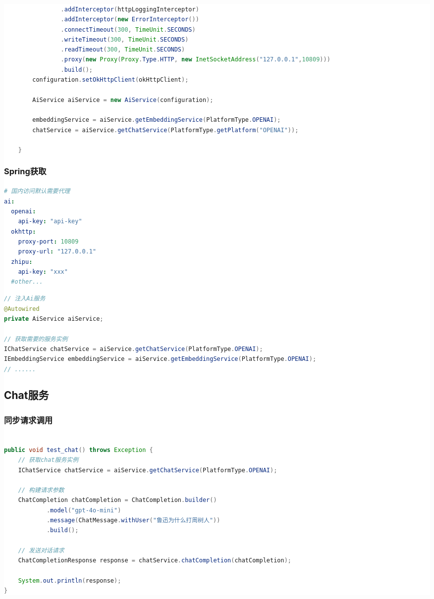 ```java
                .addInterceptor(httpLoggingInterceptor)
                .addInterceptor(new ErrorInterceptor())
                .connectTimeout(300, TimeUnit.SECONDS)
                .writeTimeout(300, TimeUnit.SECONDS)
                .readTimeout(300, TimeUnit.SECONDS)
                .proxy(new Proxy(Proxy.Type.HTTP, new InetSocketAddress("127.0.0.1",10809)))
                .build();
        configuration.setOkHttpClient(okHttpClient);

        AiService aiService = new AiService(configuration);

        embeddingService = aiService.getEmbeddingService(PlatformType.OPENAI);
        chatService = aiService.getChatService(PlatformType.getPlatform("OPENAI"));

    }
```
### Spring获取
```yml
# 国内访问默认需要代理
ai:
  openai:
    api-key: "api-key"
  okhttp:
    proxy-port: 10809
    proxy-url: "127.0.0.1"
  zhipu:
    api-key: "xxx"
  #other...
```

```java
// 注入Ai服务
@Autowired
private AiService aiService;

// 获取需要的服务实例
IChatService chatService = aiService.getChatService(PlatformType.OPENAI);
IEmbeddingService embeddingService = aiService.getEmbeddingService(PlatformType.OPENAI);
// ......
```

## Chat服务

### 同步请求调用
```java

public void test_chat() throws Exception {
    // 获取chat服务实例
    IChatService chatService = aiService.getChatService(PlatformType.OPENAI);

    // 构建请求参数
    ChatCompletion chatCompletion = ChatCompletion.builder()
            .model("gpt-4o-mini")
            .message(ChatMessage.withUser("鲁迅为什么打周树人"))
            .build();

    // 发送对话请求
    ChatCompletionResponse response = chatService.chatCompletion(chatCompletion);

    System.out.println(response);
}

```